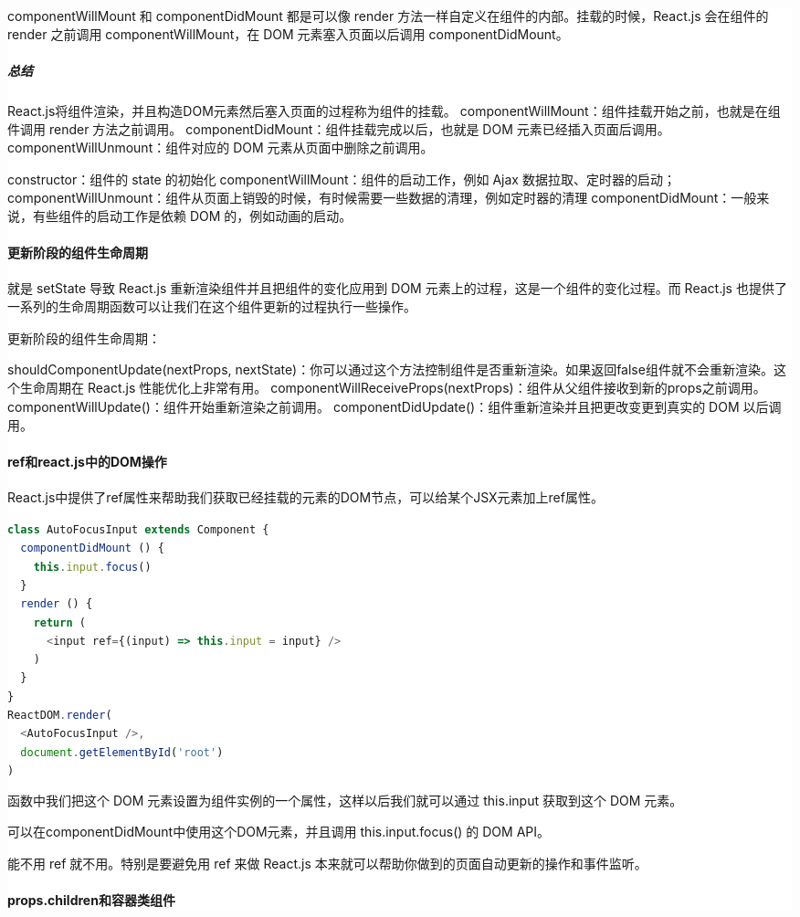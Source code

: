 
componentWillMount 和 componentDidMount 都是可以像 render 方法一样自定义在组件的内部。挂载的时候，React.js 会在组件的 render 之前调用 componentWillMount，在 DOM 元素塞入页面以后调用 componentDidMount。

##### 总结

React.js将组件渲染，并且构造DOM元素然后塞入页面的过程称为组件的挂载。
componentWillMount：组件挂载开始之前，也就是在组件调用 render 方法之前调用。
componentDidMount：组件挂载完成以后，也就是 DOM 元素已经插入页面后调用。
componentWillUnmount：组件对应的 DOM 元素从页面中删除之前调用。

constructor：组件的 state 的初始化
componentWillMount：组件的启动工作，例如 Ajax 数据拉取、定时器的启动；
componentWillUnmount：组件从页面上销毁的时候，有时候需要一些数据的清理，例如定时器的清理
componentDidMount：一般来说，有些组件的启动工作是依赖 DOM 的，例如动画的启动。

#### 更新阶段的组件生命周期

就是 setState 导致 React.js 重新渲染组件并且把组件的变化应用到 DOM 元素上的过程，这是一个组件的变化过程。而 React.js 也提供了一系列的生命周期函数可以让我们在这个组件更新的过程执行一些操作。

更新阶段的组件生命周期：

shouldComponentUpdate(nextProps, nextState)：你可以通过这个方法控制组件是否重新渲染。如果返回false组件就不会重新渲染。这个生命周期在 React.js 性能优化上非常有用。
componentWillReceiveProps(nextProps)：组件从父组件接收到新的props之前调用。
componentWillUpdate()：组件开始重新渲染之前调用。
componentDidUpdate()：组件重新渲染并且把更改变更到真实的 DOM 以后调用。

#### ref和react.js中的DOM操作

React.js中提供了ref属性来帮助我们获取已经挂载的元素的DOM节点，可以给某个JSX元素加上ref属性。

```js
class AutoFocusInput extends Component {
  componentDidMount () {
    this.input.focus()
  }
  render () {
    return (
      <input ref={(input) => this.input = input} />
    )
  }
}
ReactDOM.render(
  <AutoFocusInput />,
  document.getElementById('root')
)
```
函数中我们把这个 DOM 元素设置为组件实例的一个属性，这样以后我们就可以通过 this.input 获取到这个 DOM 元素。

可以在componentDidMount中使用这个DOM元素，并且调用 this.input.focus() 的 DOM API。

能不用 ref 就不用。特别是要避免用 ref 来做 React.js 本来就可以帮助你做到的页面自动更新的操作和事件监听。

#### props.children和容器类组件
